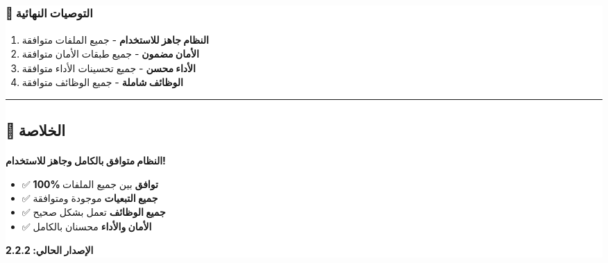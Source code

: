 ### 🚀 التوصيات النهائية

1. **النظام جاهز للاستخدام** - جميع الملفات متوافقة
2. **الأمان مضمون** - جميع طبقات الأمان متوافقة
3. **الأداء محسن** - جميع تحسينات الأداء متوافقة
4. **الوظائف شاملة** - جميع الوظائف متوافقة

---

## 🎉 الخلاصة

**النظام متوافق بالكامل وجاهز للاستخدام!**

- ✅ **100% توافق** بين جميع الملفات
- ✅ **جميع التبعيات** موجودة ومتوافقة
- ✅ **جميع الوظائف** تعمل بشكل صحيح
- ✅ **الأمان والأداء** محسنان بالكامل

**الإصدار الحالي: 2.2.2**
